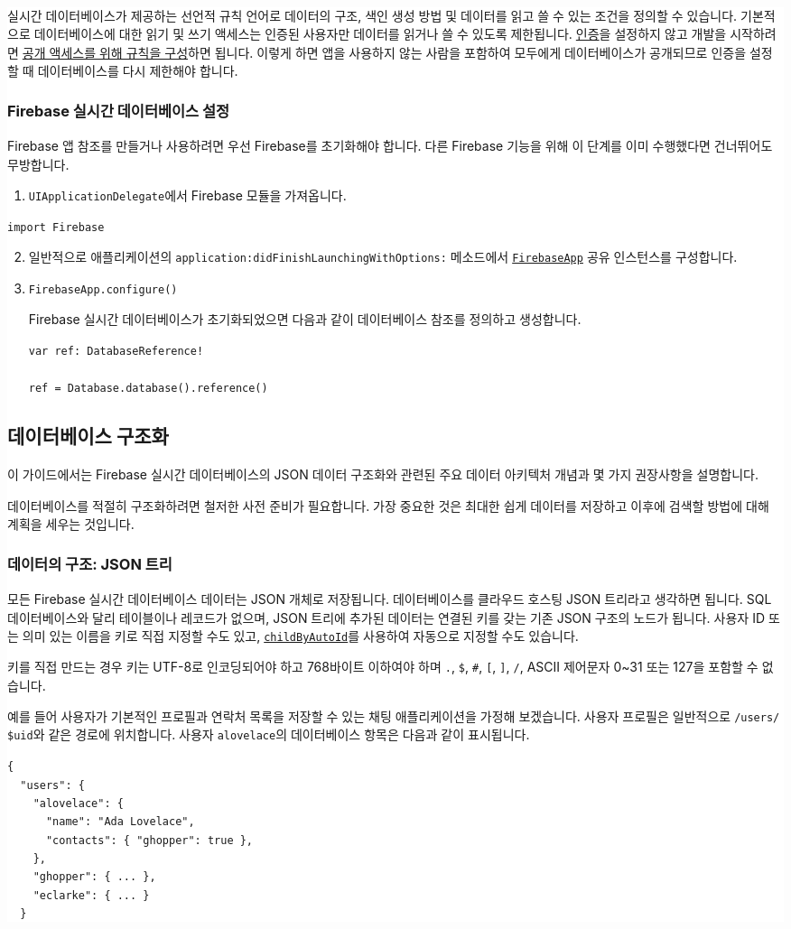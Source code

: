 실시간 데이터베이스가 제공하는 선언적 규칙 언어로 데이터의 구조, 색인 생성 방법 및 데이터를 읽고 쓸 수 있는 조건을 정의할 수 있습니다. 기본적으로 데이터베이스에 대한 읽기 및 쓰기 액세스는 인증된 사용자만 데이터를 읽거나 쓸 수 있도록 제한됩니다. [인증](https://firebase.google.com/docs/auth/?hl=ko)을 설정하지 않고 개발을 시작하려면 [공개 액세스를 위해 규칙을 구성](https://firebase.google.com/docs/database/security/quickstart?hl=ko#sample-rules)하면 됩니다. 이렇게 하면 앱을 사용하지 않는 사람을 포함하여 모두에게 데이터베이스가 공개되므로 인증을 설정할 때 데이터베이스를 다시 제한해야 합니다.

### Firebase 실시간 데이터베이스 설정

Firebase 앱 참조를 만들거나 사용하려면 우선 Firebase를 초기화해야 합니다. 다른 Firebase 기능을 위해 이 단계를 이미 수행했다면 건너뛰어도 무방합니다.

1. `UIApplicationDelegate`에서 Firebase 모듈을 가져옵니다.

```
import Firebase
```

2. 일반적으로 애플리케이션의 `application:didFinishLaunchingWithOptions:` 메소드에서 [`FirebaseApp`](https://firebase.google.com/docs/reference/ios/firebasecore/api/reference/Classes/FIRApp?hl=ko) 공유 인스턴스를 구성합니다.

3. ```
   FirebaseApp.configure()
   ```

   

   Firebase 실시간 데이터베이스가 초기화되었으면 다음과 같이 데이터베이스 참조를 정의하고 생성합니다.

   ```
   var ref: DatabaseReference!
   
   ref = Database.database().reference()
   ```

 

 



## 데이터베이스 구조화

이 가이드에서는 Firebase 실시간 데이터베이스의 JSON 데이터 구조화와 관련된 주요 데이터 아키텍처 개념과 몇 가지 권장사항을 설명합니다.

데이터베이스를 적절히 구조화하려면 철저한 사전 준비가 필요합니다. 가장 중요한 것은 최대한 쉽게 데이터를 저장하고 이후에 검색할 방법에 대해 계획을 세우는 것입니다.

### 데이터의 구조: JSON 트리

모든 Firebase 실시간 데이터베이스 데이터는 JSON 개체로 저장됩니다. 데이터베이스를 클라우드 호스팅 JSON 트리라고 생각하면 됩니다. SQL 데이터베이스와 달리 테이블이나 레코드가 없으며, JSON 트리에 추가된 데이터는 연결된 키를 갖는 기존 JSON 구조의 노드가 됩니다. 사용자 ID 또는 의미 있는 이름을 키로 직접 지정할 수도 있고, [`childByAutoId`](https://firebase.google.com/docs/reference/ios/firebasedatabase/interface_f_i_r_database_reference.html?hl=ko#a18f449729a922397587a9f0c5e0ab812)를 사용하여 자동으로 지정할 수도 있습니다.

키를 직접 만드는 경우 키는 UTF-8로 인코딩되어야 하고 768바이트 이하여야 하며 `.`, `$`, `#`, `[`, `]`, `/`, ASCII 제어문자 0~31 또는 127을 포함할 수 없습니다.

예를 들어 사용자가 기본적인 프로필과 연락처 목록을 저장할 수 있는 채팅 애플리케이션을 가정해 보겠습니다. 사용자 프로필은 일반적으로 `/users/$uid`와 같은 경로에 위치합니다. 사용자 `alovelace`의 데이터베이스 항목은 다음과 같이 표시됩니다.

```
{
  "users": {
    "alovelace": {
      "name": "Ada Lovelace",
      "contacts": { "ghopper": true },
    },
    "ghopper": { ... },
    "eclarke": { ... }
  }